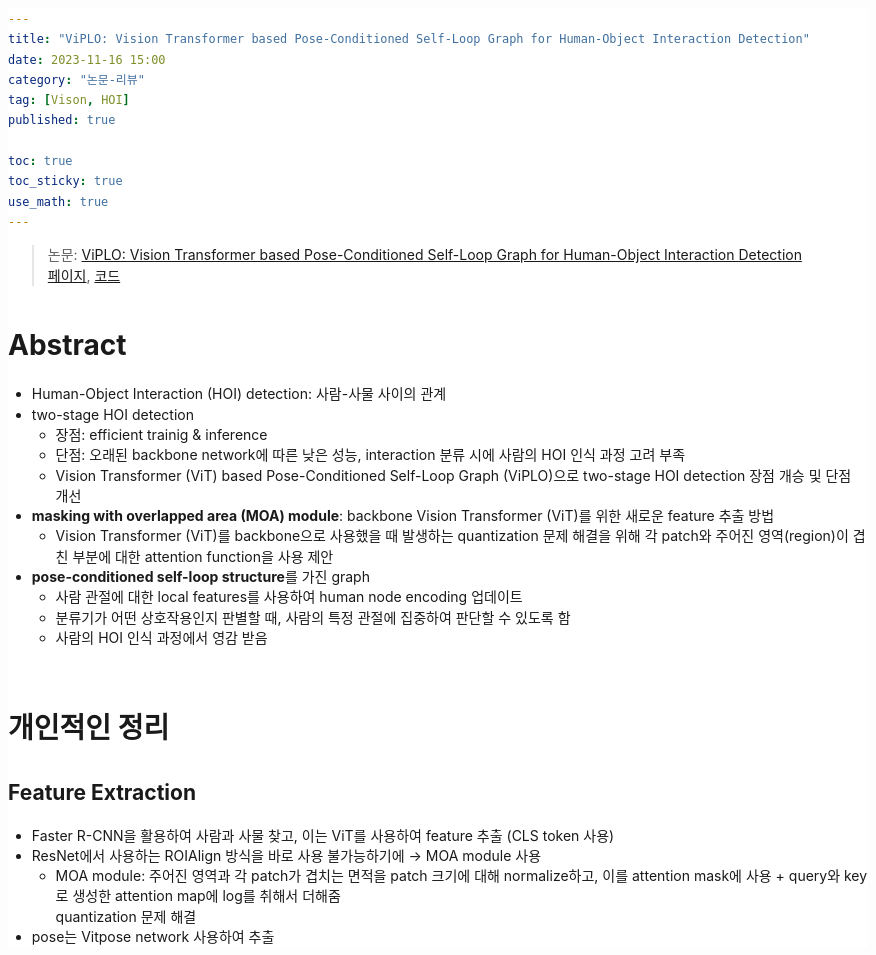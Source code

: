 ```yaml
---
title: "ViPLO: Vision Transformer based Pose-Conditioned Self-Loop Graph for Human-Object Interaction Detection"
date: 2023-11-16 15:00
category: "논문-리뷰"
tag: [Vison, HOI]
published: true

toc: true
toc_sticky: true
use_math: true
---
```


> 논문: [ViPLO: Vision Transformer based Pose-Conditioned Self-Loop Graph for Human-Object Interaction Detection](https://openaccess.thecvf.com/content/CVPR2023/papers/Park_ViPLO_Vision_Transformer_Based_Pose-Conditioned_Self-Loop_Graph_for_Human-Object_Interaction_CVPR_2023_paper.pdf) <br>
> [페이지](https://openaccess.thecvf.com/content/CVPR2023/html/Park_ViPLO_Vision_Transformer_Based_Pose-Conditioned_Self-Loop_Graph_for_Human-Object_Interaction_CVPR_2023_paper.html), [코드](https://github.com/Jeeseung-Park/ViPLO)

# Abstract
- Human-Object Interaction (HOI) detection: 사람-사물 사이의 관계
- two-stage HOI detection 
    - 장점: efficient trainig & inference
    - 단점: 오래된 backbone network에 따른 낮은 성능, interaction 분류 시에 사람의 HOI 인식 과정 고려 부족 
    - Vision Transformer (ViT) based Pose-Conditioned Self-Loop Graph (ViPLO)으로 two-stage HOI detection 장점 개승 및 단점 개선
- **masking with overlapped area (MOA) module**: backbone Vision Transformer (ViT)를 위한 새로운 feature 추출 방법
    - Vision Transformer (ViT)를 backbone으로 사용했을 때 발생하는 quantization 문제 해결을 위해 각 patch와 주어진 영역(region)이 겹친 부분에 대한 attention function을 사용 제안
- **pose-conditioned self-loop structure**를 가진 graph
    - 사람 관절에 대한 local features를 사용하여 human node encoding 업데이트
    - 분류기가 어떤 상호작용인지 판별할 때, 사람의 특정 관절에 집중하여 판단할 수 있도록 함
    - 사람의 HOI 인식 과정에서 영감 받음
<br><br>

# 개인적인 정리
## Feature Extraction
- Faster R-CNN을 활용하여 사람과 사물 찾고, 이는 ViT를 사용하여 feature 추출 (CLS token 사용)
- ResNet에서 사용하는 ROIAlign 방식을 바로 사용 불가능하기에 $\rightarrow$ MOA module 사용
    - MOA module: 주어진 영역과 각 patch가 겹치는 면적을 patch 크기에 대해 normalize하고, 이를 attention mask에 사용 + query와 key로 생성한 attention map에 log를 취해서 더해줌<br>
        quantization 문제 해결
- pose는 Vitpose network 사용하여 추출
